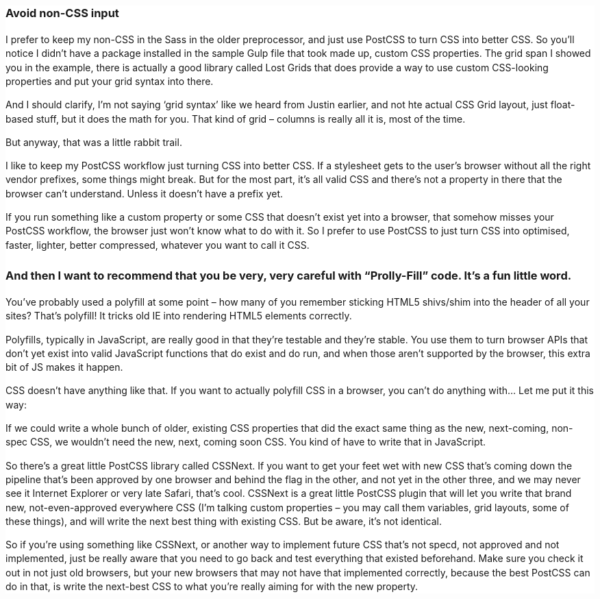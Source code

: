 ### Avoid non-CSS input

I prefer to keep my non-CSS in the Sass in the older preprocessor, and just use PostCSS to turn CSS into better CSS. So you’ll notice I didn’t have a package installed in the sample Gulp file that took made up, custom CSS properties. The grid span I showed you in the example, there is actually a good library called Lost Grids that does provide a way to use custom CSS-looking properties and put your grid syntax into there.

And I should clarify, I’m not saying ‘grid syntax’ like we heard from Justin earlier, and not hte actual CSS Grid layout, just float-based stuff, but it does the math for you. That kind of grid – columns is really all it is, most of the time.

But anyway, that was a little rabbit trail.

I like to keep my PostCSS workflow just turning CSS into better CSS. If a stylesheet gets to the user’s browser without all the right vendor prefixes, some things might break. But for the most part, it’s all valid CSS and there’s not a property in there that the browser can’t understand. Unless it doesn’t have a prefix yet.

If you run something like a custom property or some CSS that doesn’t exist yet into a browser, that somehow misses your PostCSS workflow, the browser just won’t know what to do with it. So I prefer to use PostCSS to just turn CSS into optimised, faster, lighter, better compressed, whatever you want to call it CSS.

### And then I want to recommend that you be very, very careful with “Prolly-Fill” code. It’s a fun little word.

You’ve probably used a polyfill at some point – how many of you remember sticking HTML5 shivs/shim into the header of all your sites? That’s polyfill! It tricks old IE into rendering HTML5 elements correctly.

Polyfills, typically in JavaScript, are really good in that they’re testable and they’re stable. You use them to turn browser APIs that don’t yet exist into valid JavaScript functions that do  exist and do run, and when those aren’t supported by the browser, this extra bit of JS makes it happen. 

CSS doesn’t have anything like that. If you want to actually polyfill CSS in a browser, you can’t do anything with… Let me put it this way:

If we could write a whole bunch of older, existing CSS properties that did the exact same thing as the new, next-coming, non-spec CSS, we wouldn’t need the new, next, coming soon CSS. You kind of have to write that in JavaScript.

So there’s a great little PostCSS library called CSSNext. If you want to get your feet wet with new CSS that’s coming down the pipeline that’s been approved by one browser and behind the flag in the other, and not yet in the other three, and we may never see it Internet Explorer or very late Safari, that’s cool. CSSNext is a great little PostCSS plugin that will let you write that brand new, not-even-approved everywhere CSS (I’m talking custom properties – you may call them variables, grid layouts, some of these things), and will write the next best thing with existing CSS. But be aware, it’s not identical.

So if you’re using something like CSSNext, or another way to implement future CSS that’s not specd, not approved and not implemented, just be really aware that you need to go back and test everything that existed beforehand. Make sure you check it out in not just old browsers, but your new browsers that may not have that implemented correctly, because the best PostCSS can do in that, is write the next-best CSS to what you’re really aiming for with the new property.
